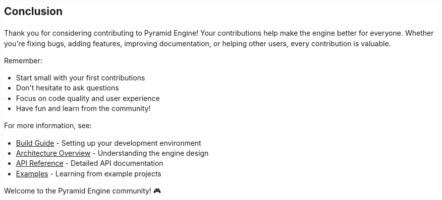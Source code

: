 ## Conclusion

Thank you for considering contributing to Pyramid Engine! Your contributions help make the engine better for everyone. Whether you're fixing bugs, adding features, improving documentation, or helping other users, every contribution is valuable.

Remember:
- Start small with your first contributions
- Don't hesitate to ask questions
- Focus on code quality and user experience
- Have fun and learn from the community!

For more information, see:
- [Build Guide](BuildGuide.md) - Setting up your development environment
- [Architecture Overview](Architecture.md) - Understanding the engine design
- [API Reference](API_Reference/) - Detailed API documentation
- [Examples](Examples/) - Learning from example projects

Welcome to the Pyramid Engine community! 🎮
